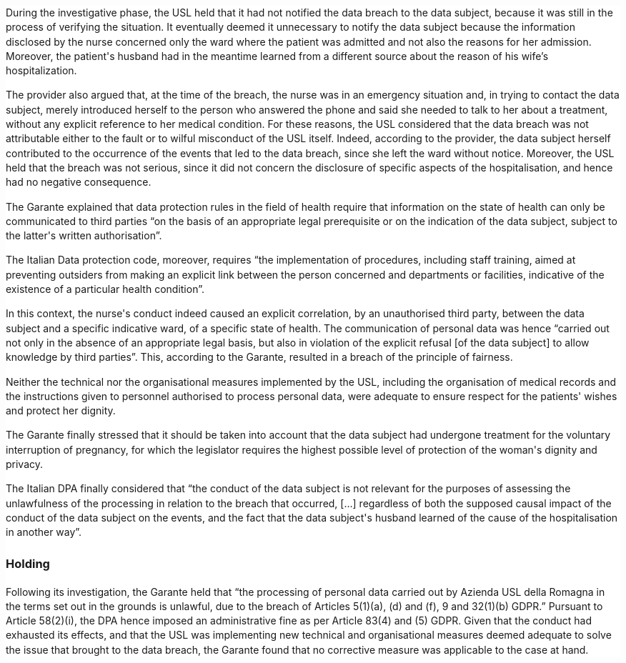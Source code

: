 During the investigative phase, the USL held that it had not notified the data breach to the data subject, because it was still in the process of verifying the situation. It eventually deemed it unnecessary to notify the data subject because the information disclosed by the nurse concerned only the ward where the patient was admitted and not also the reasons for her admission. Moreover, the patient's husband had in the meantime learned from a different source about the reason of his wife’s hospitalization.

The provider also argued that, at the time of the breach, the nurse was in an emergency situation and, in trying to contact the data subject, merely introduced herself to the person who answered the phone and said she needed to talk to her about a treatment, without any explicit reference to her medical condition. For these reasons, the USL considered that the data breach was not attributable either to the fault or to wilful misconduct of the USL itself. Indeed, according to the provider, the data subject herself contributed to the occurrence of the events that led to the data breach, since she left the ward without notice. Moreover, the USL held that the breach was not serious, since it did not concern the disclosure of specific aspects of the hospitalisation, and hence had no negative consequence.

The Garante explained that data protection rules in the field of health require that information on the state of health can only be communicated to third parties “on the basis of an appropriate legal prerequisite or on the indication of the data subject, subject to the latter's written authorisation”.

The Italian Data protection code, moreover, requires “the implementation of procedures, including staff training, aimed at preventing outsiders from making an explicit link between the person concerned and departments or facilities, indicative of the existence of a particular health condition”.

In this context, the nurse's conduct indeed caused an explicit correlation, by an unauthorised third party, between the data subject and a specific indicative ward, of a specific state of health. The communication of personal data was hence “carried out not only in the absence of an appropriate legal basis, but also in violation of the explicit refusal \[of the data subject\] to allow knowledge by third parties”. This, according to the Garante, resulted in a breach of the principle of fairness.

Neither the technical nor the organisational measures implemented by the USL, including the organisation of medical records and the instructions given to personnel authorised to process personal data, were adequate to ensure respect for the patients' wishes and protect her dignity.

The Garante finally stressed that it should be taken into account that the data subject had undergone treatment for the voluntary interruption of pregnancy, for which the legislator requires the highest possible level of protection of the woman's dignity and privacy.

The Italian DPA finally considered that “the conduct of the data subject is not relevant for the purposes of assessing the unlawfulness of the processing in relation to the breach that occurred, \[…\] regardless of both the supposed causal impact of the conduct of the data subject on the events, and the fact that the data subject's husband learned of the cause of the hospitalisation in another way”.

### Holding

Following its investigation, the Garante held that “the processing of personal data carried out by Azienda USL della Romagna in the terms set out in the grounds is unlawful, due to the breach of Articles 5(1)(a), (d) and (f), 9 and 32(1)(b) GDPR.” Pursuant to Article 58(2)(i), the DPA hence imposed an administrative fine as per Article 83(4) and (5) GDPR. Given that the conduct had exhausted its effects, and that the USL was implementing new technical and organisational measures deemed adequate to solve the issue that brought to the data breach, the Garante found that no corrective measure was applicable to the case at hand.
